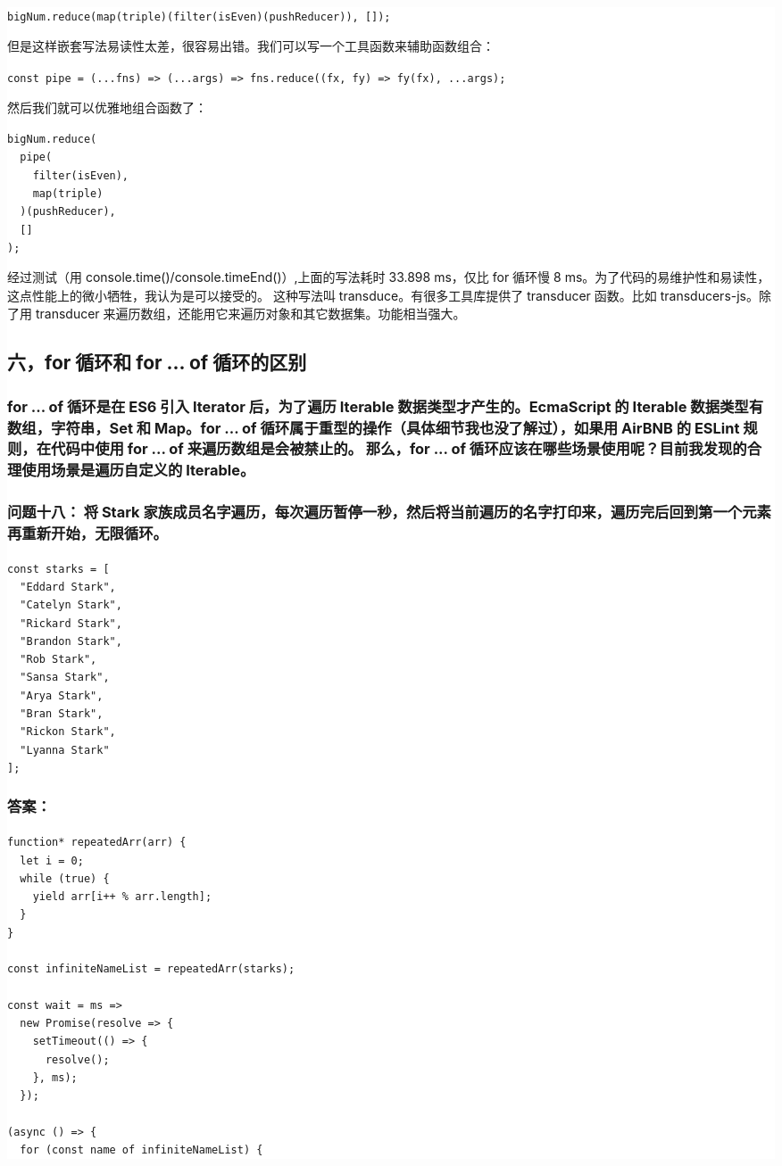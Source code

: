 ```
bigNum.reduce(map(triple)(filter(isEven)(pushReducer)), []);
```
但是这样嵌套写法易读性太差，很容易出错。我们可以写一个工具函数来辅助函数组合：
```
const pipe = (...fns) => (...args) => fns.reduce((fx, fy) => fy(fx), ...args);
```
然后我们就可以优雅地组合函数了：
```
bigNum.reduce(
  pipe(
    filter(isEven),
    map(triple)
  )(pushReducer),
  []
);
```
经过测试（用 console.time()/console.timeEnd()）,上面的写法耗时 33.898 ms，仅比 for 循环慢 8 ms。为了代码的易维护性和易读性，这点性能上的微小牺牲，我认为是可以接受的。 这种写法叫 transduce。有很多工具库提供了 transducer 函数。比如 transducers-js。除了用 transducer 来遍历数组，还能用它来遍历对象和其它数据集。功能相当强大。
## 六，for 循环和 for ... of 循环的区别 
### for ... of 循环是在 ES6 引入 Iterator 后，为了遍历 Iterable 数据类型才产生的。EcmaScript 的 Iterable 数据类型有数组，字符串，Set 和 Map。for ... of 循环属于重型的操作（具体细节我也没了解过），如果用 AirBNB 的 ESLint 规则，在代码中使用 for ... of 来遍历数组是会被禁止的。 那么，for ... of 循环应该在哪些场景使用呢？目前我发现的合理使用场景是遍历自定义的 Iterable。
### 问题十八： 将 Stark 家族成员名字遍历，每次遍历暂停一秒，然后将当前遍历的名字打印来，遍历完后回到第一个元素再重新开始，无限循环。
```
const starks = [
  "Eddard Stark",
  "Catelyn Stark",
  "Rickard Stark",
  "Brandon Stark",
  "Rob Stark",
  "Sansa Stark",
  "Arya Stark",
  "Bran Stark",
  "Rickon Stark",
  "Lyanna Stark"
];
```
### 答案：
```
function* repeatedArr(arr) {
  let i = 0;
  while (true) {
    yield arr[i++ % arr.length];
  }
}

const infiniteNameList = repeatedArr(starks);

const wait = ms =>
  new Promise(resolve => {
    setTimeout(() => {
      resolve();
    }, ms);
  });

(async () => {
  for (const name of infiniteNameList) {
```